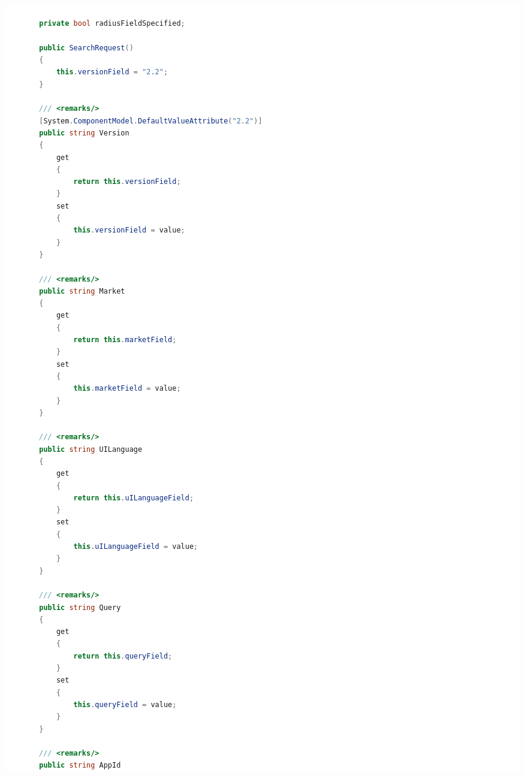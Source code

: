 ```csharp

        private bool radiusFieldSpecified;

        public SearchRequest()
        {
            this.versionField = "2.2";
        }

        /// <remarks/>
        [System.ComponentModel.DefaultValueAttribute("2.2")]
        public string Version
        {
            get
            {
                return this.versionField;
            }
            set
            {
                this.versionField = value;
            }
        }

        /// <remarks/>
        public string Market
        {
            get
            {
                return this.marketField;
            }
            set
            {
                this.marketField = value;
            }
        }

        /// <remarks/>
        public string UILanguage
        {
            get
            {
                return this.uILanguageField;
            }
            set
            {
                this.uILanguageField = value;
            }
        }

        /// <remarks/>
        public string Query
        {
            get
            {
                return this.queryField;
            }
            set
            {
                this.queryField = value;
            }
        }

        /// <remarks/>
        public string AppId
```